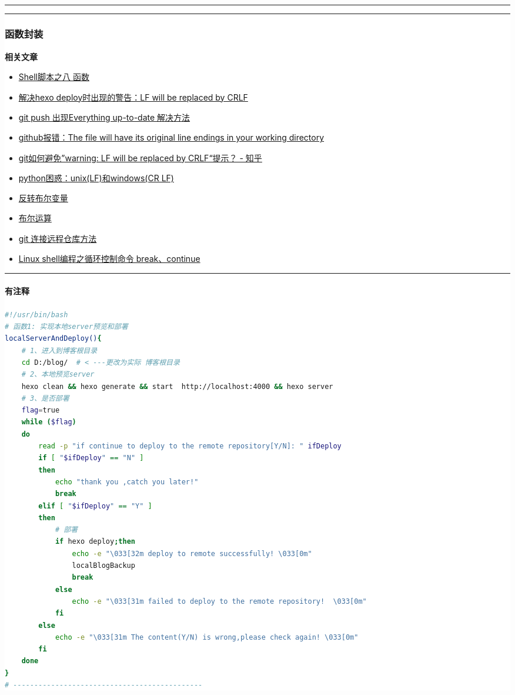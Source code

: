 



---

---



### 函数封装

**相关文章**

- [Shell脚本之八 函数](https://www.cnblogs.com/linuxAndMcu/p/11121918.html)
- [解决hexo deploy时出现的警告：LF will be replaced by CRLF](https://www.jianshu.com/p/783f7736e77e)
- [git push 出现Everything up-to-date 解决方法](https://blog.csdn.net/A_Runner/article/details/79634640)
- [github报错：The file will have its original line endings in your working directory](https://blog.csdn.net/qq_37521610/article/details/88327286)
- [git如何避免”warning: LF will be replaced by CRLF“提示？ - 知乎](https://www.zhihu.com/question/50862500) 
- [python困惑：unix(LF)和windows(CR LF)](https://blog.csdn.net/duanlianvip/article/details/79324997)
- [反转布尔变量](https://qastack.cn/unix/24500/invert-boolean-variable)
- [布尔运算](https://www.kancloud.cn/kancloud/shellbook/68982)
- [git 连接远程仓库方法](https://blog.csdn.net/u013372487/article/details/52925960)

- [Linux shell编程之循环控制命令 break、continue](https://blog.csdn.net/guoyajie1990/article/details/54645135)



---



#### 有注释



```bash
#!/usr/bin/bash
# 函数1: 实现本地server预览和部署
localServerAndDeploy(){
	# 1、进入到博客根目录
	cd D:/blog/  # < ---更改为实际 博客根目录
	# 2、本地预览server
	hexo clean && hexo generate && start  http://localhost:4000 && hexo server
	# 3、是否部署
	flag=true
	while ($flag)
	do 
		read -p "if continue to deploy to the remote repository[Y/N]: " ifDeploy
		if [ "$ifDeploy" == "N" ]
		then
			echo "thank you ,catch you later!"
			break
		elif [ "$ifDeploy" == "Y" ]
		then
			# 部署
			if hexo deploy;then
				echo -e "\033[32m deploy to remote successfully! \033[0m"
				localBlogBackup
				break
			else
				echo -e "\033[31m failed to deploy to the remote repository!  \033[0m"
			fi
		else
			echo -e "\033[31m The content(Y/N) is wrong,please check again! \033[0m"      
		fi
	done
}
# ---------------------------------------------
```